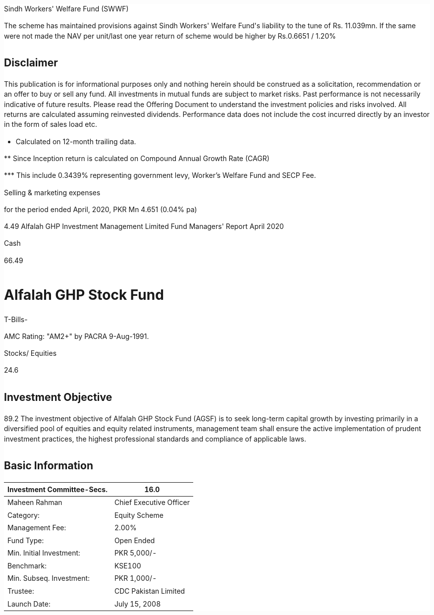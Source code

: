 Sindh Workers' Welfare Fund (SWWF)

The scheme has maintained provisions against Sindh Workers' Welfare Fund's liability to the tune of Rs. 11.039mn. If the same were not made the NAV per unit/last one year return of scheme would be higher by Rs.0.6651 / 1.20%

## Disclaimer

This publication is for informational purposes only and nothing herein should be construed as a solicitation, recommendation or an offer to buy or sell any fund. All investments in mutual funds are subject to market risks. Past performance is not necessarily indicative of future results. Please read the Offering Document to understand the investment policies and risks involved. All returns are calculated assuming reinvested dividends. Performance data does not include the cost incurred directly by an investor in the form of sales load etc.

- Calculated on 12-month trailing data.

\*\* Since Inception return is calculated on Compound Annual Growth Rate (CAGR)

\*\*\* This include 0.3439% representing government levy, Worker’s Welfare Fund and SECP Fee.

Selling & marketing expenses

for the period ended April, 2020, PKR Mn 4.651 (0.04% pa)

4.49 Alfalah GHP Investment Management Limited Fund Managers' Report April 2020

Cash

66.49

# Alfalah GHP Stock Fund

T-Bills-

AMC Rating: "AM2+" by PACRA 9-Aug-1991.

Stocks/ Equities

24.6

## Investment Objective

89.2 The investment objective of Alfalah GHP Stock Fund (AGSF) is to seek long-term capital growth by investing primarily in a diversified pool of equities and equity related instruments, management team shall ensure the active implementation of prudent investment practices, the highest professional standards and compliance of applicable laws.

## Basic Information

| Investment Committee-Secs. | 16.0                       |
| -------------------------- | -------------------------- |
| Maheen Rahman              | Chief Executive Officer    |
| Category:                  | Equity Scheme              |
| Management Fee:            | 2.00%                      |
| Fund Type:                 | Open Ended                 |
| Min. Initial Investment:   | PKR 5,000/-                |
| Benchmark:                 | KSE100                     |
| Min. Subseq. Investment:   | PKR 1,000/-                |
| Trustee:                   | CDC Pakistan Limited       |
| Launch Date:               | July 15, 2008              |